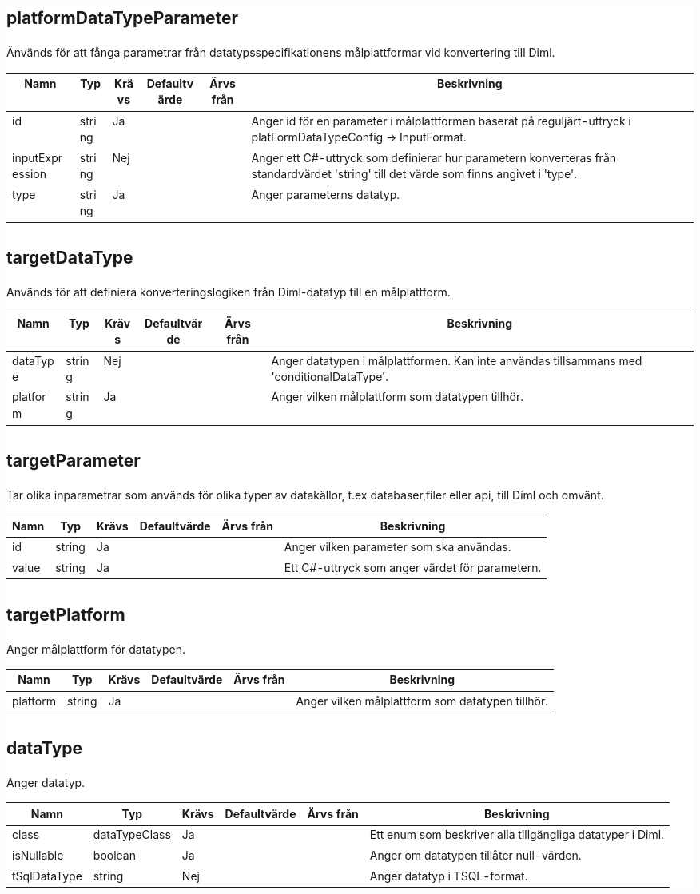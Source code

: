 ## platformDataTypeParameter
&#xC4;nv&#xE4;nds f&#xF6;r att f&#xE5;nga parametrar fr&#xE5;n datatypsspecifikationens m&#xE5;lplattformar vid konvertering till Diml.

| Namn | Typ | Krävs | Defaultvärde | Ärvs från | Beskrivning |
| ---- | --- | ----- | ------------ | --------- | ----------- |
| id | string | Ja |  |  | Anger id f&#xF6;r en parameter i m&#xE5;lplattformen baserat p&#xE5; regulj&#xE4;rt-uttryck i platFormDataTypeConfig -&gt; InputFormat. |
| inputExpression | string | Nej |  |  | Anger ett C#-uttryck som definierar hur parametern konverteras fr&#xE5;n standardv&#xE4;rdet &#x27;string&#x27; till det v&#xE4;rde som finns angivet i &#x27;type&#x27;. |
| type | string | Ja |  |  | Anger parameterns datatyp. |

## targetDataType
Anv&#xE4;nds f&#xF6;r att definiera konverteringslogiken fr&#xE5;n Diml-datatyp till en m&#xE5;lplattform.

| Namn | Typ | Krävs | Defaultvärde | Ärvs från | Beskrivning |
| ---- | --- | ----- | ------------ | --------- | ----------- |
| dataType | string | Nej |  |  | Anger datatypen i m&#xE5;lplattformen. Kan inte anv&#xE4;ndas tillsammans med &#x27;conditionalDataType&#x27;. |
| platform | string | Ja |  |  | Anger vilken m&#xE5;lplattform som datatypen tillh&#xF6;r. |

## targetParameter
Tar olika inparametrar som anv&#xE4;nds f&#xF6;r olika typer av datak&#xE4;llor, t.ex databaser,filer eller api, till Diml och omv&#xE4;nt.

| Namn | Typ | Krävs | Defaultvärde | Ärvs från | Beskrivning |
| ---- | --- | ----- | ------------ | --------- | ----------- |
| id | string | Ja |  |  | Anger vilken parameter som ska anv&#xE4;ndas. |
| value | string | Ja |  |  | Ett C#-uttryck som anger v&#xE4;rdet f&#xF6;r parametern. |

## targetPlatform
Anger m&#xE5;lplattform f&#xF6;r datatypen.

| Namn | Typ | Krävs | Defaultvärde | Ärvs från | Beskrivning |
| ---- | --- | ----- | ------------ | --------- | ----------- |
| platform | string | Ja |  |  | Anger vilken m&#xE5;lplattform som datatypen tillh&#xF6;r. |

## dataType
Anger datatyp.

| Namn | Typ | Krävs | Defaultvärde | Ärvs från | Beskrivning |
| ---- | --- | ----- | ------------ | --------- | ----------- |
| class | [dataTypeClass](#dataTypeClass) | Ja |  |  | Ett enum som beskriver alla tillg&#xE4;ngliga datatyper i Diml. |
| isNullable | boolean | Ja |  |  | Anger om datatypen till&#xE5;ter null-v&#xE4;rden. |
| tSqlDataType | string | Nej |  |  | Anger datatyp i TSQL-format. |
